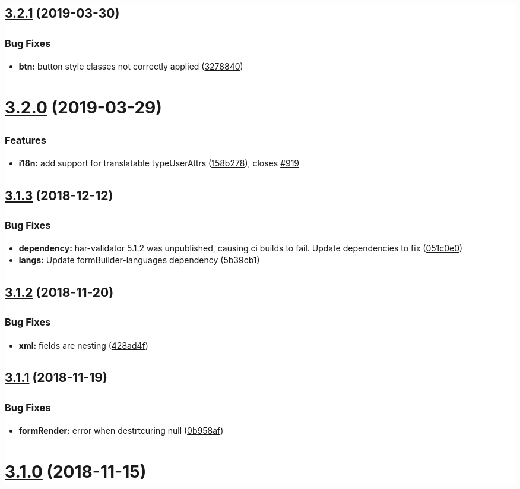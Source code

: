 ## [3.2.1](https://github.com/kevinchappell/formBuilder/compare/v3.2.0...v3.2.1) (2019-03-30)


### Bug Fixes

* **btn:** button style classes not correctly applied ([3278840](https://github.com/kevinchappell/formBuilder/commit/3278840))

# [3.2.0](https://github.com/kevinchappell/formBuilder/compare/v3.1.3...v3.2.0) (2019-03-29)


### Features

* **i18n:** add support for translatable typeUserAttrs ([158b278](https://github.com/kevinchappell/formBuilder/commit/158b278)), closes [#919](https://github.com/kevinchappell/formBuilder/issues/919)

## [3.1.3](https://github.com/kevinchappell/formBuilder/compare/v3.1.2...v3.1.3) (2018-12-12)


### Bug Fixes

* **dependency:** har-validator 5.1.2 was unpublished, causing ci builds to fail. Update dependencies to fix ([051c0e0](https://github.com/kevinchappell/formBuilder/commit/051c0e0))
* **langs:** Update formBuilder-languages dependency ([5b39cb1](https://github.com/kevinchappell/formBuilder/commit/5b39cb1))

## [3.1.2](https://github.com/kevinchappell/formBuilder/compare/v3.1.1...v3.1.2) (2018-11-20)


### Bug Fixes

* **xml:** fields are nesting ([428ad4f](https://github.com/kevinchappell/formBuilder/commit/428ad4f))

## [3.1.1](https://github.com/kevinchappell/formBuilder/compare/v3.1.0...v3.1.1) (2018-11-19)


### Bug Fixes

* **formRender:** error when destrtcuring null ([0b958af](https://github.com/kevinchappell/formBuilder/commit/0b958af))

# [3.1.0](https://github.com/kevinchappell/formBuilder/compare/v3.0.2...v3.1.0) (2018-11-15)
